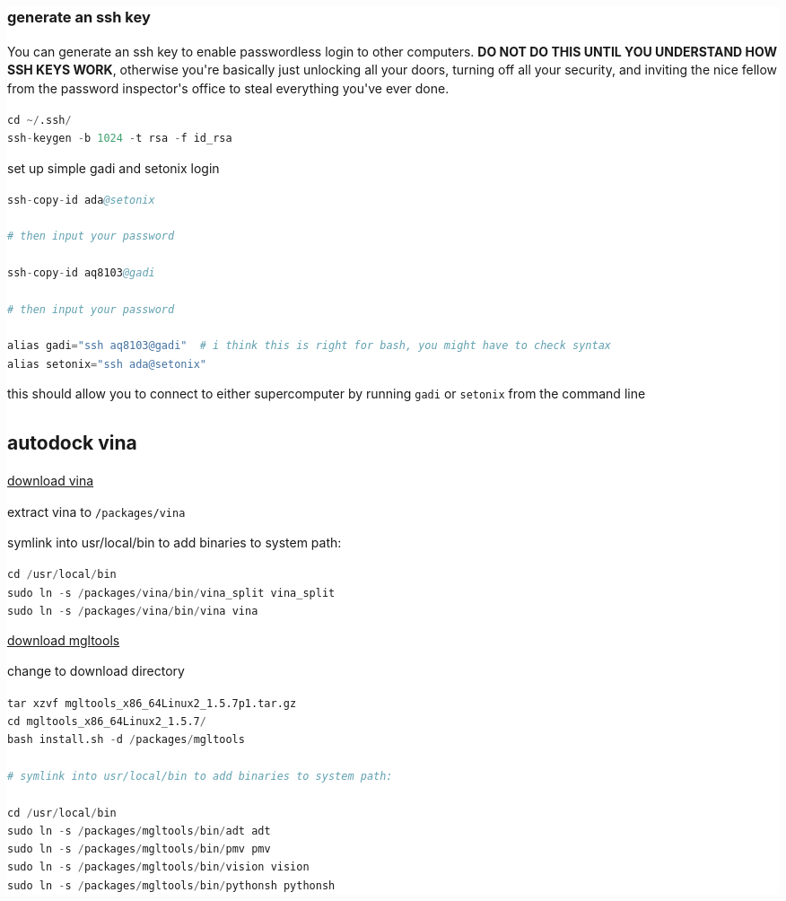 ### generate an ssh key

You can generate an ssh key to enable passwordless login to other computers.  **DO NOT DO THIS UNTIL YOU UNDERSTAND HOW SSH KEYS WORK**, otherwise you're basically just unlocking all your doors, turning off all your security, and inviting the nice fellow from the password inspector's office to steal everything you've ever done.

~~~s
cd ~/.ssh/
ssh-keygen -b 1024 -t rsa -f id_rsa
~~~

set up simple gadi and setonix login

~~~s
ssh-copy-id ada@setonix

# then input your password

ssh-copy-id aq8103@gadi

# then input your password

alias gadi="ssh aq8103@gadi"  # i think this is right for bash, you might have to check syntax
alias setonix="ssh ada@setonix"
~~~

this should allow you to connect to either supercomputer by running `gadi` or `setonix` from the command line

## autodock vina

[download vina](https://vina.scripps.edu/)

extract vina to `/packages/vina`

symlink into usr/local/bin to add binaries to system path:

~~~s
cd /usr/local/bin
sudo ln -s /packages/vina/bin/vina_split vina_split   
sudo ln -s /packages/vina/bin/vina vina
~~~

[download mgltools](https://ccsb.scripps.edu/mgltools/downloads/)

change to download directory

~~~s
tar xzvf mgltools_x86_64Linux2_1.5.7p1.tar.gz
cd mgltools_x86_64Linux2_1.5.7/   
bash install.sh -d /packages/mgltools

# symlink into usr/local/bin to add binaries to system path:

cd /usr/local/bin
sudo ln -s /packages/mgltools/bin/adt adt
sudo ln -s /packages/mgltools/bin/pmv pmv
sudo ln -s /packages/mgltools/bin/vision vision
sudo ln -s /packages/mgltools/bin/pythonsh pythonsh
~~~
